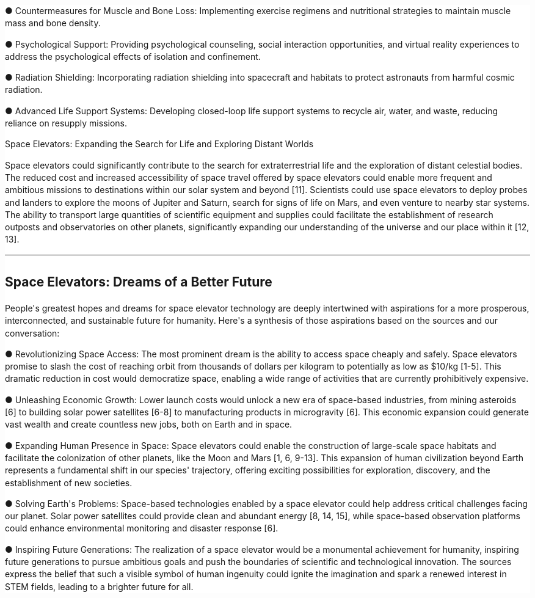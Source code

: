 ● Countermeasures for Muscle and Bone Loss: Implementing exercise regimens and nutritional strategies to maintain muscle mass and bone density.

● Psychological Support: Providing psychological counseling, social interaction opportunities, and virtual reality experiences to address the psychological effects of isolation and confinement.

● Radiation Shielding: Incorporating radiation shielding into spacecraft and habitats to protect astronauts from harmful cosmic radiation.

● Advanced Life Support Systems: Developing closed-loop life support systems to recycle air, water, and waste, reducing reliance on resupply missions.

Space Elevators: Expanding the Search for Life and Exploring Distant Worlds

Space elevators could significantly contribute to the search for extraterrestrial life and the exploration of distant celestial bodies. The reduced cost and increased accessibility of space travel offered by space elevators could enable more frequent and ambitious missions to destinations within our solar system and beyond \[11\]. Scientists could use space elevators to deploy probes and landers to explore the moons of Jupiter and Saturn, search for signs of life on Mars, and even venture to nearby star systems. The ability to transport large quantities of scientific equipment and supplies could facilitate the establishment of research outposts and observatories on other planets, significantly expanding our understanding of the universe and our place within it \[12, 13\].

---

## Space Elevators: Dreams of a Better Future

People's greatest hopes and dreams for space elevator technology are deeply intertwined with aspirations for a more prosperous, interconnected, and sustainable future for humanity. Here's a synthesis of those aspirations based on the sources and our conversation:

● Revolutionizing Space Access: The most prominent dream is the ability to access space cheaply and safely. Space elevators promise to slash the cost of reaching orbit from thousands of dollars per kilogram to potentially as low as $10/kg \[1-5\]. This dramatic reduction in cost would democratize space, enabling a wide range of activities that are currently prohibitively expensive.

● Unleashing Economic Growth: Lower launch costs would unlock a new era of space-based industries, from mining asteroids \[6\] to building solar power satellites \[6-8\] to manufacturing products in microgravity \[6\]. This economic expansion could generate vast wealth and create countless new jobs, both on Earth and in space.

● Expanding Human Presence in Space: Space elevators could enable the construction of large-scale space habitats and facilitate the colonization of other planets, like the Moon and Mars \[1, 6, 9-13\]. This expansion of human civilization beyond Earth represents a fundamental shift in our species' trajectory, offering exciting possibilities for exploration, discovery, and the establishment of new societies.

● Solving Earth's Problems: Space-based technologies enabled by a space elevator could help address critical challenges facing our planet. Solar power satellites could provide clean and abundant energy \[8, 14, 15\], while space-based observation platforms could enhance environmental monitoring and disaster response \[6\].

● Inspiring Future Generations: The realization of a space elevator would be a monumental achievement for humanity, inspiring future generations to pursue ambitious goals and push the boundaries of scientific and technological innovation. The sources express the belief that such a visible symbol of human ingenuity could ignite the imagination and spark a renewed interest in STEM fields, leading to a brighter future for all.
